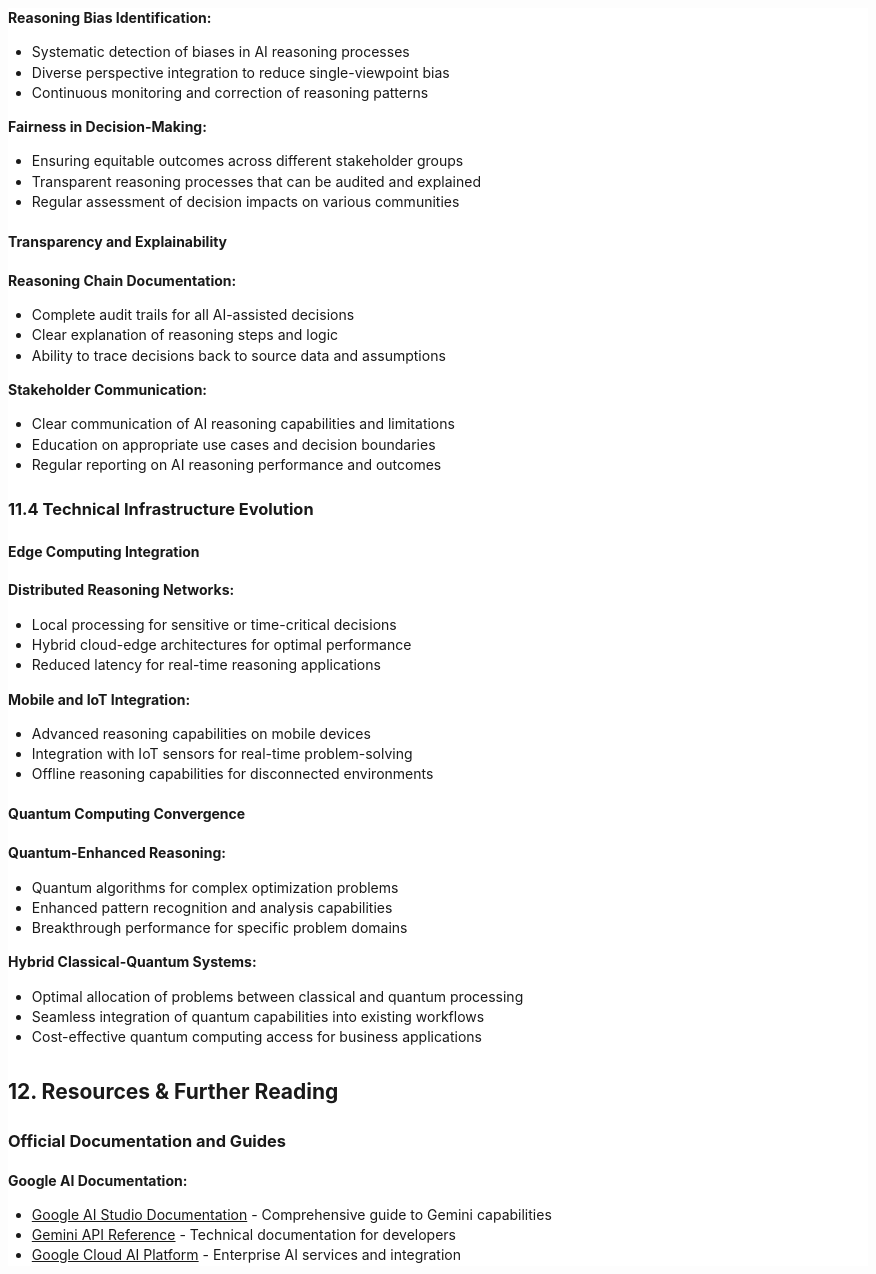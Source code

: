 **Reasoning Bias Identification:**
- Systematic detection of biases in AI reasoning processes
- Diverse perspective integration to reduce single-viewpoint bias
- Continuous monitoring and correction of reasoning patterns

**Fairness in Decision-Making:**
- Ensuring equitable outcomes across different stakeholder groups
- Transparent reasoning processes that can be audited and explained
- Regular assessment of decision impacts on various communities

#### Transparency and Explainability

**Reasoning Chain Documentation:**
- Complete audit trails for all AI-assisted decisions
- Clear explanation of reasoning steps and logic
- Ability to trace decisions back to source data and assumptions

**Stakeholder Communication:**
- Clear communication of AI reasoning capabilities and limitations
- Education on appropriate use cases and decision boundaries
- Regular reporting on AI reasoning performance and outcomes

### 11.4 Technical Infrastructure Evolution

#### Edge Computing Integration

**Distributed Reasoning Networks:**
- Local processing for sensitive or time-critical decisions
- Hybrid cloud-edge architectures for optimal performance
- Reduced latency for real-time reasoning applications

**Mobile and IoT Integration:**
- Advanced reasoning capabilities on mobile devices
- Integration with IoT sensors for real-time problem-solving
- Offline reasoning capabilities for disconnected environments

#### Quantum Computing Convergence

**Quantum-Enhanced Reasoning:**
- Quantum algorithms for complex optimization problems
- Enhanced pattern recognition and analysis capabilities
- Breakthrough performance for specific problem domains

**Hybrid Classical-Quantum Systems:**
- Optimal allocation of problems between classical and quantum processing
- Seamless integration of quantum capabilities into existing workflows
- Cost-effective quantum computing access for business applications

## 12. Resources & Further Reading

### Official Documentation and Guides

**Google AI Documentation:**
- [Google AI Studio Documentation](https://ai.google.dev/docs) - Comprehensive guide to Gemini capabilities
- [Gemini API Reference](https://ai.google.dev/api) - Technical documentation for developers
- [Google Cloud AI Platform](https://cloud.google.com/ai-platform) - Enterprise AI services and integration
